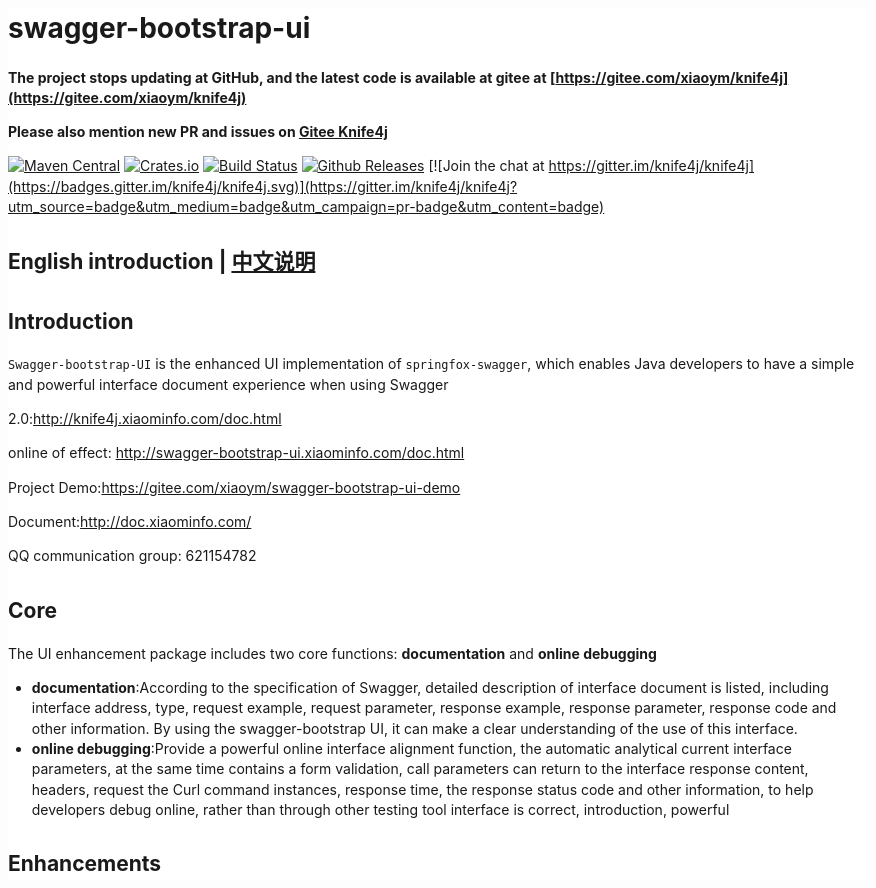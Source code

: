swagger-bootstrap-ui
=========================

**The project stops updating at GitHub, and the latest code is available at gitee at [https://gitee.com/xiaoym/knife4j](https://gitee.com/xiaoym/knife4j)**

**Please also mention new PR and issues on [Gitee Knife4j](https://gitee.com/xiaoym/knife4j)**


[![Maven Central](https://maven-badges.herokuapp.com/maven-central/com.github.xiaoymin/swagger-bootstrap-ui/badge.svg)](https://maven-badges.herokuapp.com/maven-central/com.github.xiaoymin/swagger-bootstrap-ui)
[![Crates.io](https://img.shields.io/crates/l/rustc-serialize.svg)](https://github.com/xiaoymin/swagger-bootstrap-ui/blob/master/LICENSE)
[![Build Status](https://travis-ci.org/xiaoymin/swagger-bootstrap-ui.svg?branch=master)](https://travis-ci.org/xiaoymin/swagger-bootstrap-ui)
[![Github Releases](https://img.shields.io/github/downloads/atom/atom/latest/total.svg)](https://github.com/xiaoymin/Swagger-Bootstrap-UI/releases) [![Join the chat at https://gitter.im/knife4j/knife4j](https://badges.gitter.im/knife4j/knife4j.svg)](https://gitter.im/knife4j/knife4j?utm_source=badge&utm_medium=badge&utm_campaign=pr-badge&utm_content=badge)

## English introduction | [中文说明](README_zh.md)

## Introduction

`Swagger-bootstrap-UI` is the enhanced UI implementation of `springfox-swagger`, which enables Java developers to have a simple and powerful interface document experience when using Swagger

2.0:http://knife4j.xiaominfo.com/doc.html

online of effect: http://swagger-bootstrap-ui.xiaominfo.com/doc.html

Project Demo:https://gitee.com/xiaoym/swagger-bootstrap-ui-demo

Document:http://doc.xiaominfo.com/

QQ communication group: 621154782

## Core

The UI enhancement package includes two core functions: **documentation** and **online debugging**

- **documentation**:According to the specification of Swagger, detailed description of interface document is listed, including interface address, type, request example, request parameter, response example, response parameter, response code and other information. By using the swagger-bootstrap UI, it can make a clear understanding of the use of this interface.
- **online debugging**:Provide a powerful online interface alignment function, the automatic analytical current interface parameters, at the same time contains a form validation, call parameters can return to the interface response content, headers, request the Curl command instances, response time, the response status code and other information, to help developers debug online, rather than through other testing tool interface is correct, introduction, powerful

## Enhancements
